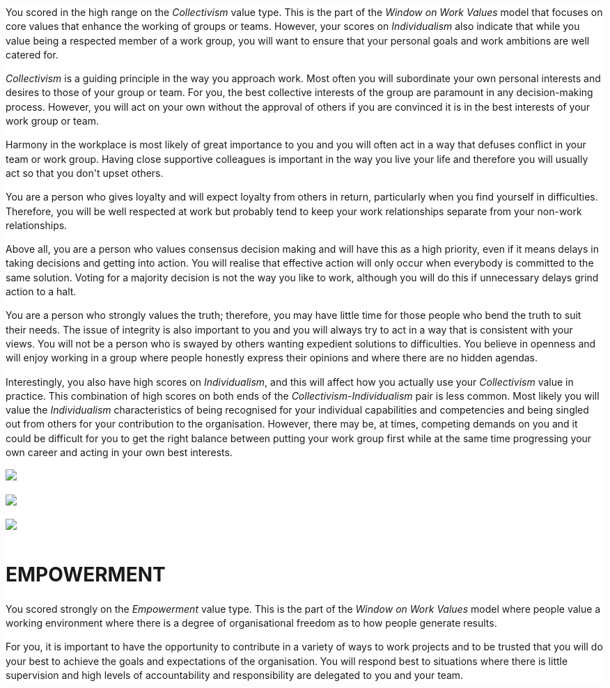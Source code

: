 You scored in the high range on the *Collectivism* value type. This is the part of the *Window on Work Values* model that focuses on core values that enhance the working of groups or teams. However, your scores on *Individualism* also indicate that while you value being a respected member of a work group, you will want to ensure that your personal goals and work ambitions are well catered for.

*Collectivism* is a guiding principle in the way you approach work. Most often you will subordinate your own personal interests and desires to those of your group or team. For you, the best collective interests of the group are paramount in any decision-making process. However, you will act on your own without the approval of others if you are convinced it is in the best interests of your work group or team.

Harmony in the workplace is most likely of great importance to you and you will often act in a way that defuses conflict in your team or work group. Having close supportive colleagues is important in the way you live your life and therefore you will usually act so that you don't upset others.

You are a person who gives loyalty and will expect loyalty from others in return, particularly when you find yourself in difficulties. Therefore, you will be well respected at work but probably tend to keep your work relationships separate from your non-work relationships.

Above all, you are a person who values consensus decision making and will have this as a high priority, even if it means delays in taking decisions and getting into action. You will realise that effective action will only occur when everybody is committed to the same solution. Voting for a majority decision is not the way you like to work, although you will do this if unnecessary delays grind action to a halt.

You are a person who strongly values the truth; therefore, you may have little time for those people who bend the truth to suit their needs. The issue of integrity is also important to you and you will always try to act in a way that is consistent with your views. You will not be a person who is swayed by others wanting expedient solutions to difficulties. You believe in openness and will enjoy working in a group where people honestly express their opinions and where there are no hidden agendas.

Interestingly, you also have high scores on *Individualism*, and this will affect how you actually use your *Collectivism* value in practice. This combination of high scores on both ends of the *Collectivism-Individualism* pair is less common. Most likely you will value the *Individualism* characteristics of being recognised for your individual capabilities and competencies and being singled out from others for your contribution to the organisation. However, there may be, at times, competing demands on you and it could be difficult for you to get the right balance between putting your work group first while at the same time progressing your own career and acting in your own best interests.

![](_page_6_Picture_9.jpeg)

![](_page_6_Picture_11.jpeg)

![](_page_7_Picture_0.jpeg)

# **EMPOWERMENT**

You scored strongly on the *Empowerment* value type. This is the part of the *Window on Work Values* model where people value a working environment where there is a degree of organisational freedom as to how people generate results.

For you, it is important to have the opportunity to contribute in a variety of ways to work projects and to be trusted that you will do your best to achieve the goals and expectations of the organisation. You will respond best to situations where there is little supervision and high levels of accountability and responsibility are delegated to you and your team.
